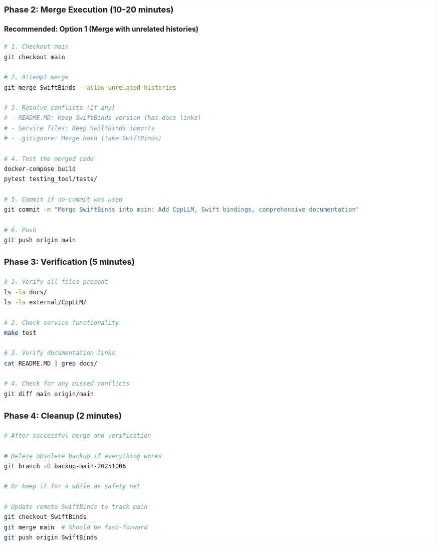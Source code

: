### Phase 2: Merge Execution (10-20 minutes)

**Recommended: Option 1 (Merge with unrelated histories)**

```bash
# 1. Checkout main
git checkout main

# 2. Attempt merge
git merge SwiftBinds --allow-unrelated-histories

# 3. Resolve conflicts (if any)
# - README.MD: Keep SwiftBinds version (has docs links)
# - Service files: Keep SwiftBinds imports
# - .gitignore: Merge both (take SwiftBinds)

# 4. Test the merged code
docker-compose build
pytest testing_tool/tests/

# 5. Commit if no-commit was used
git commit -m "Merge SwiftBinds into main: Add CppLLM, Swift bindings, comprehensive documentation"

# 6. Push
git push origin main
```

### Phase 3: Verification (5 minutes)

```bash
# 1. Verify all files present
ls -la docs/
ls -la external/CppLLM/

# 2. Check service functionality
make test

# 3. Verify documentation links
cat README.MD | grep docs/

# 4. Check for any missed conflicts
git diff main origin/main
```

### Phase 4: Cleanup (2 minutes)

```bash
# After successful merge and verification

# Delete obsolete backup if everything works
git branch -D backup-main-20251006

# Or keep it for a while as safety net

# Update remote SwiftBinds to track main
git checkout SwiftBinds
git merge main  # Should be fast-forward
git push origin SwiftBinds
```
